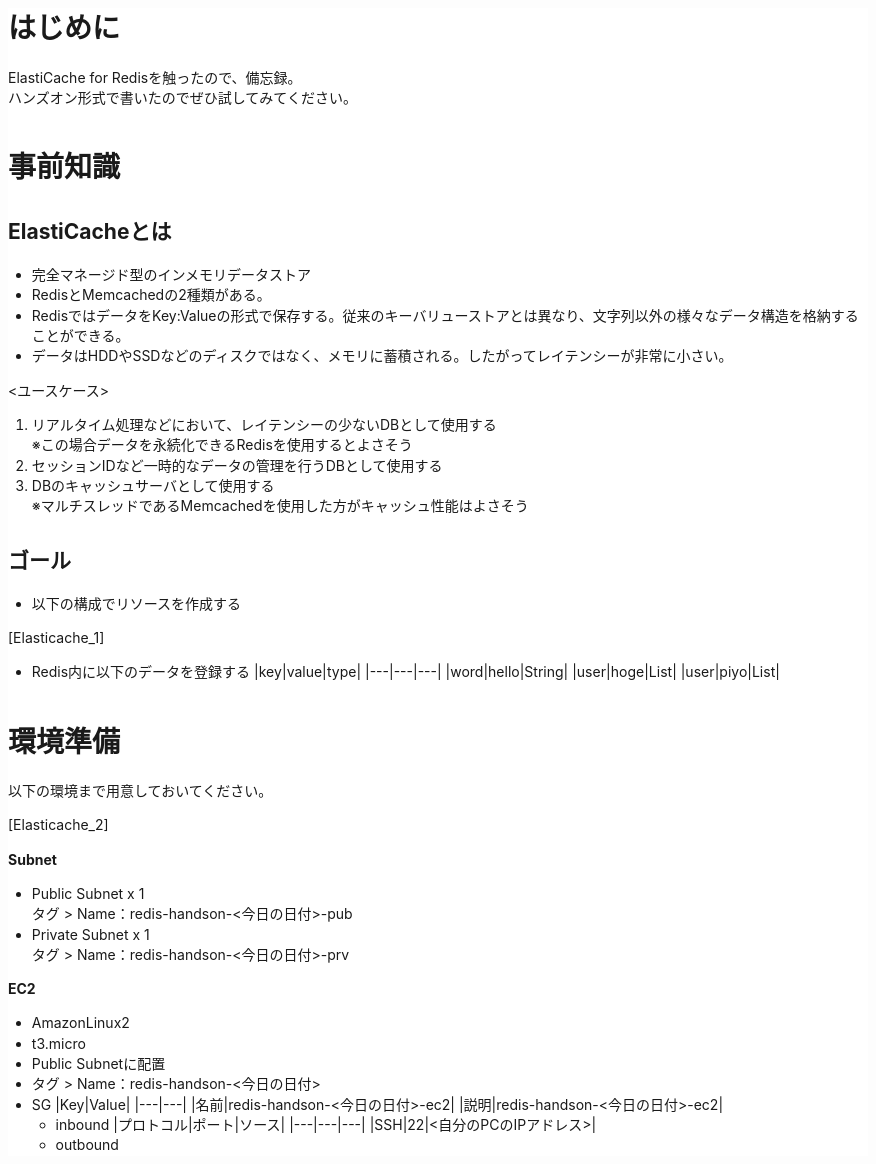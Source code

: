 # はじめに
ElastiCache for Redisを触ったので、備忘録。  
ハンズオン形式で書いたのでぜひ試してみてください。

# 事前知識
## ElastiCacheとは
- 完全マネージド型のインメモリデータストア
- RedisとMemcachedの2種類がある。
- RedisではデータをKey:Valueの形式で保存する。従来のキーバリューストアとは異なり、文字列以外の様々なデータ構造を格納することができる。
- データはHDDやSSDなどのディスクではなく、メモリに蓄積される。したがってレイテンシーが非常に小さい。

<ユースケース>
1. リアルタイム処理などにおいて、レイテンシーの少ないDBとして使用する  
※この場合データを永続化できるRedisを使用するとよさそう
1. セッションIDなど一時的なデータの管理を行うDBとして使用する
1. DBのキャッシュサーバとして使用する  
※マルチスレッドであるMemcachedを使用した方がキャッシュ性能はよさそう

## ゴール
- 以下の構成でリソースを作成する

[Elasticache_1]

- Redis内に以下のデータを登録する
    |key|value|type|
    |---|---|---|
    |word|hello|String|
    |user|hoge|List|
    |user|piyo|List|

# 環境準備
以下の環境まで用意しておいてください。

[Elasticache_2]

**Subnet**
- Public Subnet x 1  
    タグ > Name：redis-handson-<今日の日付>-pub
- Private Subnet x 1  
    タグ > Name：redis-handson-<今日の日付>-prv

**EC2**
- AmazonLinux2
- t3.micro
- Public Subnetに配置
- タグ > Name：redis-handson-<今日の日付>
- SG
    |Key|Value|
    |---|---|
    |名前|redis-handson-<今日の日付>-ec2|
    |説明|redis-handson-<今日の日付>-ec2|
    - inbound
        |プロトコル|ポート|ソース|
        |---|---|---|
        |SSH|22|<自分のPCのIPアドレス>|
    - outbound